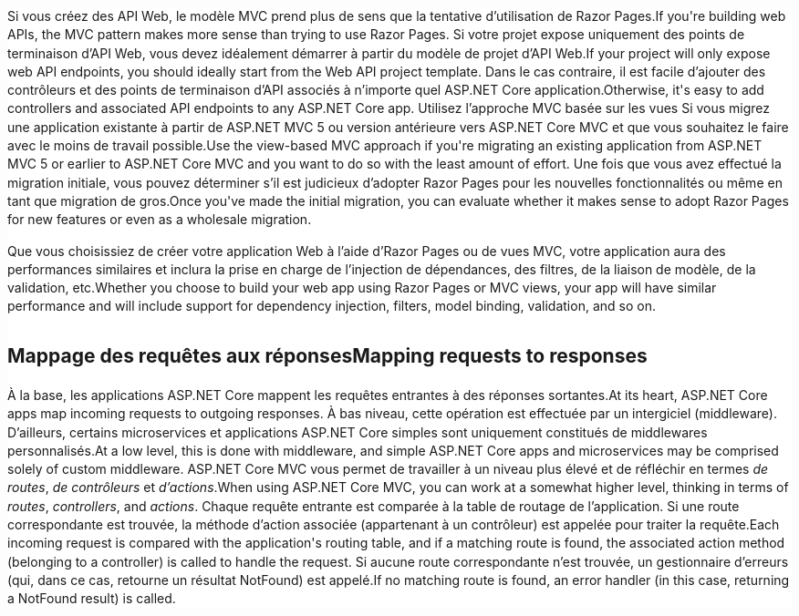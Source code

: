 <span data-ttu-id="4f46f-139">Si vous créez des API Web, le modèle MVC prend plus de sens que la tentative d’utilisation de Razor Pages.</span><span class="sxs-lookup"><span data-stu-id="4f46f-139">If you're building web APIs, the MVC pattern makes more sense than trying to use Razor Pages.</span></span> <span data-ttu-id="4f46f-140">Si votre projet expose uniquement des points de terminaison d’API Web, vous devez idéalement démarrer à partir du modèle de projet d’API Web.</span><span class="sxs-lookup"><span data-stu-id="4f46f-140">If your project will only expose web API endpoints, you should ideally start from the Web API project template.</span></span> <span data-ttu-id="4f46f-141">Dans le cas contraire, il est facile d’ajouter des contrôleurs et des points de terminaison d’API associés à n’importe quel ASP.NET Core application.</span><span class="sxs-lookup"><span data-stu-id="4f46f-141">Otherwise, it's easy to add controllers and associated API endpoints to any ASP.NET Core app.</span></span> <span data-ttu-id="4f46f-142">Utilisez l’approche MVC basée sur les vues Si vous migrez une application existante à partir de ASP.NET MVC 5 ou version antérieure vers ASP.NET Core MVC et que vous souhaitez le faire avec le moins de travail possible.</span><span class="sxs-lookup"><span data-stu-id="4f46f-142">Use the view-based MVC approach if you're migrating an existing application from ASP.NET MVC 5 or earlier to ASP.NET Core MVC and you want to do so with the least amount of effort.</span></span> <span data-ttu-id="4f46f-143">Une fois que vous avez effectué la migration initiale, vous pouvez déterminer s’il est judicieux d’adopter Razor Pages pour les nouvelles fonctionnalités ou même en tant que migration de gros.</span><span class="sxs-lookup"><span data-stu-id="4f46f-143">Once you've made the initial migration, you can evaluate whether it makes sense to adopt Razor Pages for new features or even as a wholesale migration.</span></span>

<span data-ttu-id="4f46f-144">Que vous choisissiez de créer votre application Web à l’aide d’Razor Pages ou de vues MVC, votre application aura des performances similaires et inclura la prise en charge de l’injection de dépendances, des filtres, de la liaison de modèle, de la validation, etc.</span><span class="sxs-lookup"><span data-stu-id="4f46f-144">Whether you choose to build your web app using Razor Pages or MVC views, your app will have similar performance and will include support for dependency injection, filters, model binding, validation, and so on.</span></span>

## <a name="mapping-requests-to-responses"></a><span data-ttu-id="4f46f-145">Mappage des requêtes aux réponses</span><span class="sxs-lookup"><span data-stu-id="4f46f-145">Mapping requests to responses</span></span>

<span data-ttu-id="4f46f-146">À la base, les applications ASP.NET Core mappent les requêtes entrantes à des réponses sortantes.</span><span class="sxs-lookup"><span data-stu-id="4f46f-146">At its heart, ASP.NET Core apps map incoming requests to outgoing responses.</span></span> <span data-ttu-id="4f46f-147">À bas niveau, cette opération est effectuée par un intergiciel (middleware). D’ailleurs, certains microservices et applications ASP.NET Core simples sont uniquement constitués de middlewares personnalisés.</span><span class="sxs-lookup"><span data-stu-id="4f46f-147">At a low level, this is done with middleware, and simple ASP.NET Core apps and microservices may be comprised solely of custom middleware.</span></span> <span data-ttu-id="4f46f-148">ASP.NET Core MVC vous permet de travailler à un niveau plus élevé et de réfléchir en termes _de routes_, _de contrôleurs_ et _d’actions_.</span><span class="sxs-lookup"><span data-stu-id="4f46f-148">When using ASP.NET Core MVC, you can work at a somewhat higher level, thinking in terms of _routes_, _controllers_, and _actions_.</span></span> <span data-ttu-id="4f46f-149">Chaque requête entrante est comparée à la table de routage de l’application. Si une route correspondante est trouvée, la méthode d’action associée (appartenant à un contrôleur) est appelée pour traiter la requête.</span><span class="sxs-lookup"><span data-stu-id="4f46f-149">Each incoming request is compared with the application's routing table, and if a matching route is found, the associated action method (belonging to a controller) is called to handle the request.</span></span> <span data-ttu-id="4f46f-150">Si aucune route correspondante n’est trouvée, un gestionnaire d’erreurs (qui, dans ce cas, retourne un résultat NotFound) est appelé.</span><span class="sxs-lookup"><span data-stu-id="4f46f-150">If no matching route is found, an error handler (in this case, returning a NotFound result) is called.</span></span>
